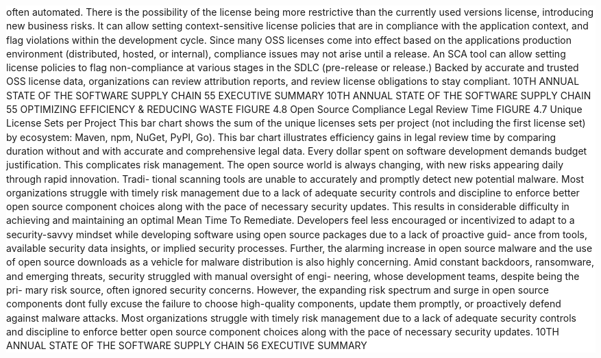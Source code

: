 often automated. There is the possibility of the license 
being more restrictive than the currently used versions 
license, introducing new business risks. 
It can allow setting context\-sensitive license policies that 
are in compliance with the application context, and flag 
violations within the development cycle.
Since many OSS licenses come into effect based on 
the applications production environment (distributed, 
hosted, or internal), compliance issues may not arise until 
a release. An SCA tool can allow setting license policies 
to flag non\-compliance at various stages in the SDLC 
(pre\-release or release.)
Backed by accurate and trusted OSS license data, 
organizations can review attribution reports, and review 
license obligations to stay compliant.
10TH ANNUAL STATE OF THE SOFTWARE SUPPLY CHAIN
55
EXECUTIVE SUMMARY
10TH ANNUAL STATE OF THE SOFTWARE SUPPLY CHAIN
55
OPTIMIZING EFFICIENCY \& REDUCING WASTE
FIGURE 4\.8 
Open Source Compliance Legal Review Time 
FIGURE 4\.7
Unique License Sets per Project
This bar chart shows the sum of the unique licenses sets per project (not 
including the first license set) by ecosystem: Maven, npm, NuGet, PyPI, Go).
This bar chart illustrates efficiency gains in legal review time by comparing 
duration without and with accurate and comprehensive legal data.
Every dollar spent on software development demands budget justification. This complicates risk 
management. The open source world is always changing, with new risks appearing daily through rapid innovation. Tradi\-
tional scanning tools are unable to accurately and promptly detect new potential malware. Most organizations struggle 
with timely risk management due to a lack of adequate security controls and discipline to enforce better open source 
component choices along with the pace of necessary security updates. This results in considerable difficulty in achieving 
and maintaining an optimal Mean Time To Remediate.
Developers feel less encouraged or incentivized to adapt to 
a security\-savvy mindset while developing software using 
open source packages due to a lack of proactive guid\-
ance from tools, available security data insights, or implied 
security processes. Further, the alarming increase in open 
source malware and the use of open source downloads as 
a vehicle for malware distribution is also highly concerning. 
Amid constant backdoors, ransomware, and emerging 
threats, security struggled with manual oversight of engi\-
neering, whose development teams, despite being the pri\-
mary risk source, often ignored security concerns.
However, the expanding risk spectrum and surge in 
open source components dont fully excuse the failure to 
choose high\-quality components, update them promptly, 
or proactively defend against malware attacks. 
Most organizations struggle with 
timely risk management due to a 
lack of adequate security controls 
and discipline to enforce better 
open source component choices 
along with the pace of necessary 
security updates. 
10TH ANNUAL STATE OF THE SOFTWARE SUPPLY CHAIN
56
EXECUTIVE SUMMARY
